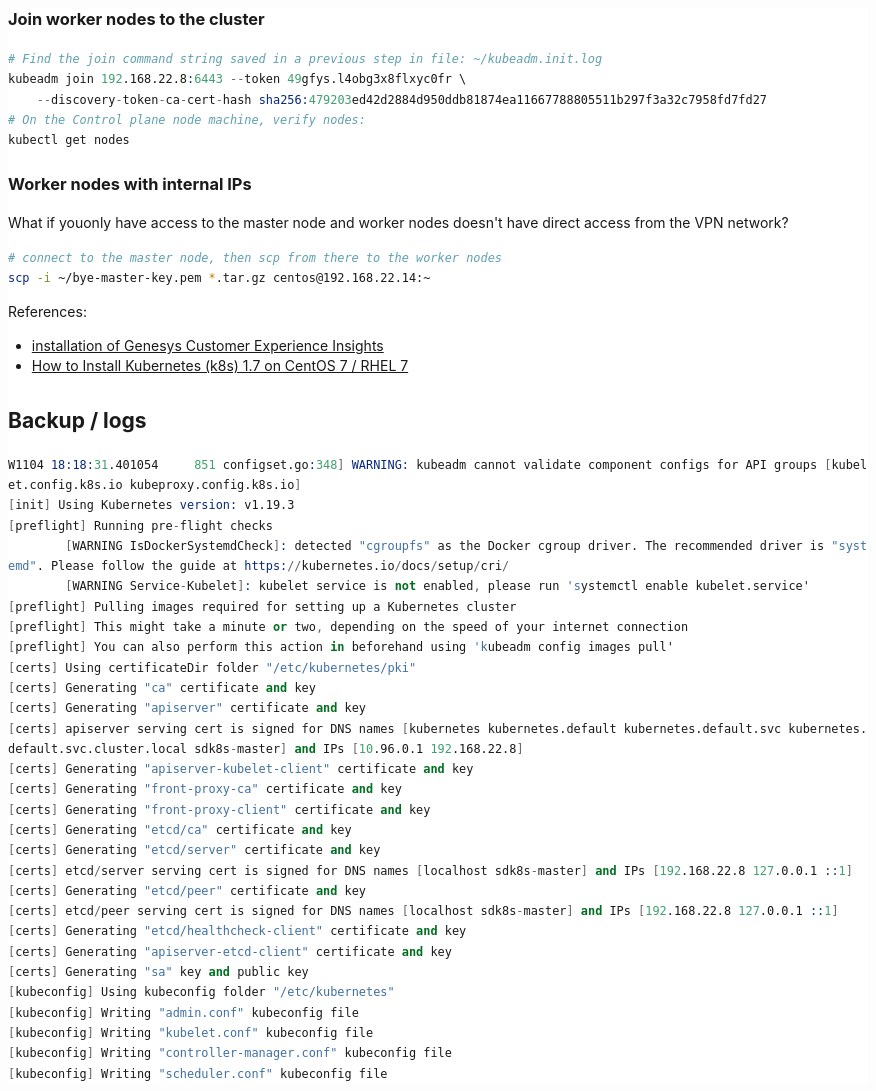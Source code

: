 ### Join worker nodes to the cluster

```s
# Find the join command string saved in a previous step in file: ~/kubeadm.init.log
kubeadm join 192.168.22.8:6443 --token 49gfys.l4obg3x8flxyc0fr \
    --discovery-token-ca-cert-hash sha256:479203ed42d2884d950ddb81874ea11667788805511b297f3a32c7958fd7fd27
# On the Control plane node machine, verify nodes:
kubectl get nodes
```

### Worker nodes with internal IPs

What if youonly have access to the master node and worker nodes doesn't have direct access from the VPN network?

```sh
# connect to the master node, then scp from there to the worker nodes
scp -i ~/bye-master-key.pem *.tar.gz centos@192.168.22.14:~
```

References:

* [installation of Genesys Customer Experience Insights](https://docs.genesys.com/Documentation/GCXI/9.0.0/Dep/DockerOffline)
* [How to Install Kubernetes (k8s) 1.7 on CentOS 7 / RHEL 7](https://www.linuxtechi.com/install-kubernetes-1-7-centos7-rhel7/)


## Backup / logs

```s
W1104 18:18:31.401054     851 configset.go:348] WARNING: kubeadm cannot validate component configs for API groups [kubelet.config.k8s.io kubeproxy.config.k8s.io]
[init] Using Kubernetes version: v1.19.3
[preflight] Running pre-flight checks
        [WARNING IsDockerSystemdCheck]: detected "cgroupfs" as the Docker cgroup driver. The recommended driver is "systemd". Please follow the guide at https://kubernetes.io/docs/setup/cri/
        [WARNING Service-Kubelet]: kubelet service is not enabled, please run 'systemctl enable kubelet.service'
[preflight] Pulling images required for setting up a Kubernetes cluster
[preflight] This might take a minute or two, depending on the speed of your internet connection
[preflight] You can also perform this action in beforehand using 'kubeadm config images pull'
[certs] Using certificateDir folder "/etc/kubernetes/pki"
[certs] Generating "ca" certificate and key
[certs] Generating "apiserver" certificate and key
[certs] apiserver serving cert is signed for DNS names [kubernetes kubernetes.default kubernetes.default.svc kubernetes.default.svc.cluster.local sdk8s-master] and IPs [10.96.0.1 192.168.22.8]
[certs] Generating "apiserver-kubelet-client" certificate and key
[certs] Generating "front-proxy-ca" certificate and key
[certs] Generating "front-proxy-client" certificate and key
[certs] Generating "etcd/ca" certificate and key
[certs] Generating "etcd/server" certificate and key
[certs] etcd/server serving cert is signed for DNS names [localhost sdk8s-master] and IPs [192.168.22.8 127.0.0.1 ::1]
[certs] Generating "etcd/peer" certificate and key
[certs] etcd/peer serving cert is signed for DNS names [localhost sdk8s-master] and IPs [192.168.22.8 127.0.0.1 ::1]
[certs] Generating "etcd/healthcheck-client" certificate and key
[certs] Generating "apiserver-etcd-client" certificate and key
[certs] Generating "sa" key and public key
[kubeconfig] Using kubeconfig folder "/etc/kubernetes"
[kubeconfig] Writing "admin.conf" kubeconfig file
[kubeconfig] Writing "kubelet.conf" kubeconfig file
[kubeconfig] Writing "controller-manager.conf" kubeconfig file
[kubeconfig] Writing "scheduler.conf" kubeconfig file
```